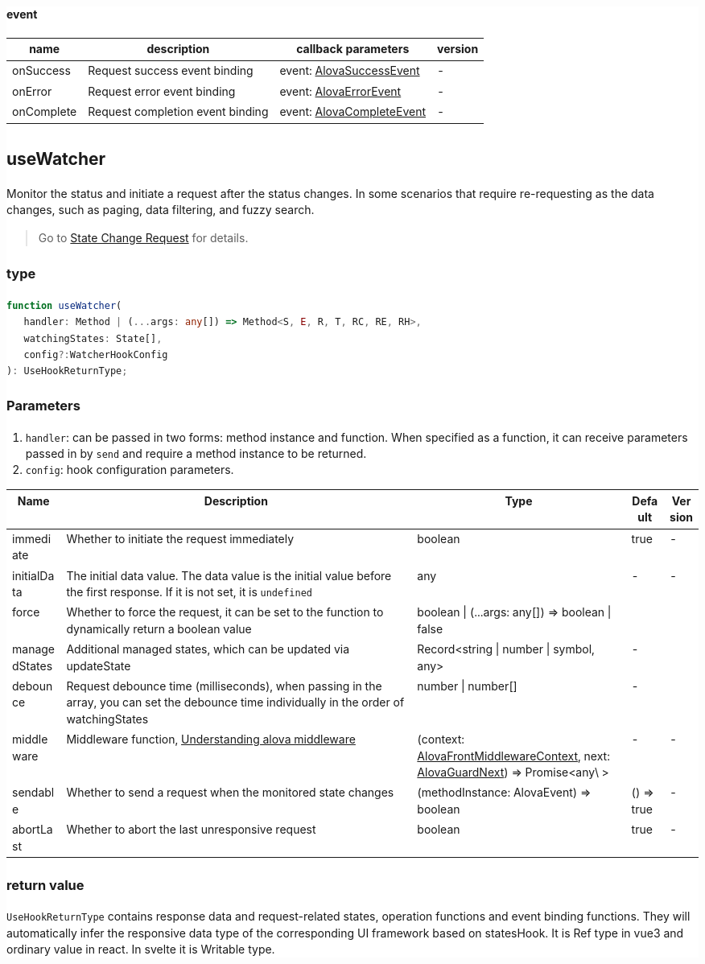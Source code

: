 #### event

| name       | description                      | callback parameters                              | version |
| ---------- | -------------------------------- | ------------------------------------------------ | ------- |
| onSuccess  | Request success event binding    | event: [AlovaSuccessEvent](#alovasuccessevent)   | -       |
| onError    | Request error event binding      | event: [AlovaErrorEvent](#alovaerrorevent)       | -       |
| onComplete | Request completion event binding | event: [AlovaCompleteEvent](#alovacompleteevent) | -       |

## useWatcher

Monitor the status and initiate a request after the status changes. In some scenarios that require re-requesting as the data changes, such as paging, data filtering, and fuzzy search.

> Go to [State Change Request](/tutorial/combine-framework/use-watcher) for details.

### type

```typescript
function useWatcher(
   handler: Method | (...args: any[]) => Method<S, E, R, T, RC, RE, RH>,
   watchingStates: State[],
   config?:WatcherHookConfig
): UseHookReturnType;
```

### Parameters

1. `handler`: can be passed in two forms: method instance and function. When specified as a function, it can receive parameters passed in by `send` and require a method instance to be returned.
2. `config`: hook configuration parameters.

| Name          | Description                                                                                                                                | Type                                                                                                                               | Default    | Version |
| ------------- | ------------------------------------------------------------------------------------------------------------------------------------------ | ---------------------------------------------------------------------------------------------------------------------------------- | ---------- | ------- |
| immediate     | Whether to initiate the request immediately                                                                                                | boolean                                                                                                                            | true       | -       |
| initialData   | The initial data value. The data value is the initial value before the first response. If it is not set, it is `undefined`                 | any                                                                                                                                | -          | -       |
| force         | Whether to force the request, it can be set to the function to dynamically return a boolean value                                          | boolean \| (...args: any[]) => boolean \| false                                                                                    |
| managedStates | Additional managed states, which can be updated via updateState                                                                            | Record\<string \| number \| symbol, any\>                                                                                          | -          |
| debounce      | Request debounce time (milliseconds), when passing in the array, you can set the debounce time individually in the order of watchingStates | number \| number[]                                                                                                                 | -          |
| middleware    | Middleware function, [Understanding alova middleware](/tutorial/advanced/middleware)                                                       | (context: [AlovaFrontMiddlewareContext](#alovafrontmiddlewarecontext), next: [AlovaGuardNext](#alovaguardnext)) => Promise\<any\ > | -          | -       |
| sendable      | Whether to send a request when the monitored state changes                                                                                 | (methodInstance: AlovaEvent) => boolean                                                                                            | () => true | -       |
| abortLast     | Whether to abort the last unresponsive request                                                                                             | boolean                                                                                                                            | true       | -       |

### return value

`UseHookReturnType` contains response data and request-related states, operation functions and event binding functions. They will automatically infer the responsive data type of the corresponding UI framework based on statesHook. It is Ref type in vue3 and ordinary value in react. In svelte it is Writable type.
